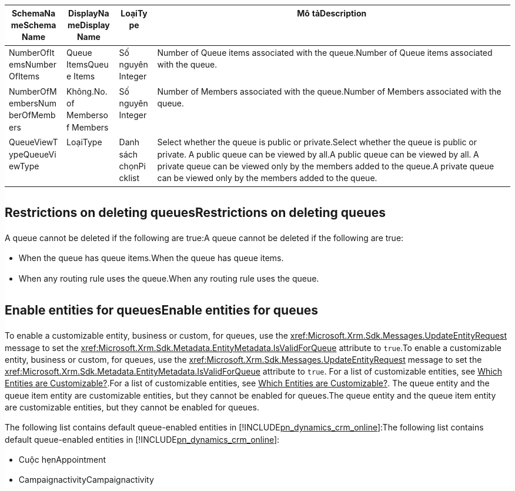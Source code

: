 |<span data-ttu-id="56ed7-133">SchemaName</span><span class="sxs-lookup"><span data-stu-id="56ed7-133">SchemaName</span></span>|<span data-ttu-id="56ed7-134">DisplayName</span><span class="sxs-lookup"><span data-stu-id="56ed7-134">DisplayName</span></span>|<span data-ttu-id="56ed7-135">Loại</span><span class="sxs-lookup"><span data-stu-id="56ed7-135">Type</span></span>|<span data-ttu-id="56ed7-136">Mô tả</span><span class="sxs-lookup"><span data-stu-id="56ed7-136">Description</span></span>|  
|----------------|-----------------|----------|-----------------|  
|<span data-ttu-id="56ed7-137">NumberOfItems</span><span class="sxs-lookup"><span data-stu-id="56ed7-137">NumberOfItems</span></span>|<span data-ttu-id="56ed7-138">Queue Items</span><span class="sxs-lookup"><span data-stu-id="56ed7-138">Queue Items</span></span>|<span data-ttu-id="56ed7-139">Số nguyên</span><span class="sxs-lookup"><span data-stu-id="56ed7-139">Integer</span></span>|<span data-ttu-id="56ed7-140">Number of Queue items associated with the queue.</span><span class="sxs-lookup"><span data-stu-id="56ed7-140">Number of Queue items associated with the queue.</span></span>|  
|<span data-ttu-id="56ed7-141">NumberOfMembers</span><span class="sxs-lookup"><span data-stu-id="56ed7-141">NumberOfMembers</span></span>|<span data-ttu-id="56ed7-142">Không.</span><span class="sxs-lookup"><span data-stu-id="56ed7-142">No.</span></span> <span data-ttu-id="56ed7-143">of Members</span><span class="sxs-lookup"><span data-stu-id="56ed7-143">of Members</span></span>|<span data-ttu-id="56ed7-144">Số nguyên</span><span class="sxs-lookup"><span data-stu-id="56ed7-144">Integer</span></span>|<span data-ttu-id="56ed7-145">Number of Members associated with the queue.</span><span class="sxs-lookup"><span data-stu-id="56ed7-145">Number of Members associated with the queue.</span></span>|  
|<span data-ttu-id="56ed7-146">QueueViewType</span><span class="sxs-lookup"><span data-stu-id="56ed7-146">QueueViewType</span></span>|<span data-ttu-id="56ed7-147">Loại</span><span class="sxs-lookup"><span data-stu-id="56ed7-147">Type</span></span>|<span data-ttu-id="56ed7-148">Danh sách chọn</span><span class="sxs-lookup"><span data-stu-id="56ed7-148">Picklist</span></span>|<span data-ttu-id="56ed7-149">Select whether the queue is public or private.</span><span class="sxs-lookup"><span data-stu-id="56ed7-149">Select whether the queue is public or private.</span></span> <span data-ttu-id="56ed7-150">A public queue can be viewed by all.</span><span class="sxs-lookup"><span data-stu-id="56ed7-150">A public queue can be viewed by all.</span></span> <span data-ttu-id="56ed7-151">A private queue can be viewed only by the members added to the queue.</span><span class="sxs-lookup"><span data-stu-id="56ed7-151">A private queue can be viewed only by the members added to the queue.</span></span>|  
  
<a name="BKMK_deletingQueues"></a>   
## <a name="restrictions-on-deleting-queues"></a><span data-ttu-id="56ed7-152">Restrictions on deleting queues</span><span class="sxs-lookup"><span data-stu-id="56ed7-152">Restrictions on deleting queues</span></span>  
 <span data-ttu-id="56ed7-153">A queue cannot be deleted if the following are true:</span><span class="sxs-lookup"><span data-stu-id="56ed7-153">A queue cannot be deleted if the following are true:</span></span>  
  
-   <span data-ttu-id="56ed7-154">When the queue has queue items.</span><span class="sxs-lookup"><span data-stu-id="56ed7-154">When the queue has queue items.</span></span>  
  
-   <span data-ttu-id="56ed7-155">When any routing rule uses the queue.</span><span class="sxs-lookup"><span data-stu-id="56ed7-155">When any routing rule uses the queue.</span></span>  
  
<a name="BKMK_Enabling"></a>   
## <a name="enable-entities-for-queues"></a><span data-ttu-id="56ed7-156">Enable entities for queues</span><span class="sxs-lookup"><span data-stu-id="56ed7-156">Enable entities for queues</span></span>  
 <span data-ttu-id="56ed7-157">To enable a customizable entity, business or custom, for queues, use the <xref:Microsoft.Xrm.Sdk.Messages.UpdateEntityRequest> message to set the <xref:Microsoft.Xrm.Sdk.Metadata.EntityMetadata.IsValidForQueue> attribute to `true`.</span><span class="sxs-lookup"><span data-stu-id="56ed7-157">To enable a customizable entity, business or custom, for queues, use the <xref:Microsoft.Xrm.Sdk.Messages.UpdateEntityRequest> message to set the <xref:Microsoft.Xrm.Sdk.Metadata.EntityMetadata.IsValidForQueue> attribute to `true`.</span></span> <span data-ttu-id="56ed7-158">For a list of customizable entities, see [Which Entities are Customizable?](which-entities-are-customizable.md).</span><span class="sxs-lookup"><span data-stu-id="56ed7-158">For a list of customizable entities, see [Which Entities are Customizable?](which-entities-are-customizable.md).</span></span> <span data-ttu-id="56ed7-159">The queue entity and the queue item entity are customizable entities, but they cannot be enabled for queues.</span><span class="sxs-lookup"><span data-stu-id="56ed7-159">The queue entity and the queue item entity are customizable entities, but they cannot be enabled for queues.</span></span>  
  
 <span data-ttu-id="56ed7-160">The following list contains default queue-enabled entities in [!INCLUDE[pn_dynamics_crm_online](../includes/pn-dynamics-crm-online.md)]:</span><span class="sxs-lookup"><span data-stu-id="56ed7-160">The following list contains default queue-enabled entities in [!INCLUDE[pn_dynamics_crm_online](../includes/pn-dynamics-crm-online.md)]:</span></span>  
  
-   <span data-ttu-id="56ed7-161">Cuộc hẹn</span><span class="sxs-lookup"><span data-stu-id="56ed7-161">Appointment</span></span>  
  
-   <span data-ttu-id="56ed7-162">Campaignactivity</span><span class="sxs-lookup"><span data-stu-id="56ed7-162">Campaignactivity</span></span>  
  